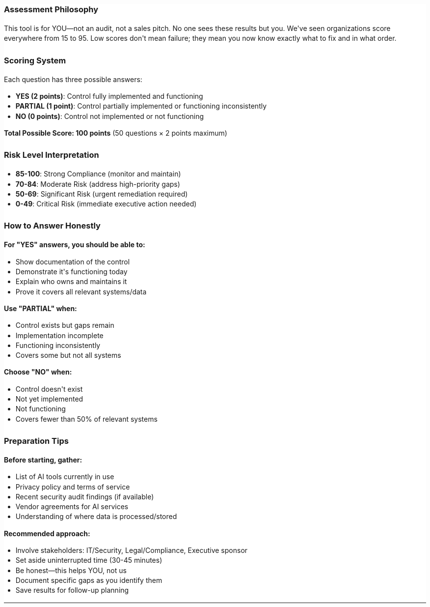 ### Assessment Philosophy

This tool is for YOU—not an audit, not a sales pitch. No one sees these results but you. We've seen organizations score everywhere from 15 to 95. Low scores don't mean failure; they mean you now know exactly what to fix and in what order.

### Scoring System

Each question has three possible answers:
- **YES (2 points)**: Control fully implemented and functioning
- **PARTIAL (1 point)**: Control partially implemented or functioning inconsistently
- **NO (0 points)**: Control not implemented or not functioning

**Total Possible Score: 100 points** (50 questions × 2 points maximum)

### Risk Level Interpretation

- **85-100**: Strong Compliance (monitor and maintain)
- **70-84**: Moderate Risk (address high-priority gaps)
- **50-69**: Significant Risk (urgent remediation required)
- **0-49**: Critical Risk (immediate executive action needed)

### How to Answer Honestly

**For "YES" answers, you should be able to:**
- Show documentation of the control
- Demonstrate it's functioning today
- Explain who owns and maintains it
- Prove it covers all relevant systems/data

**Use "PARTIAL" when:**
- Control exists but gaps remain
- Implementation incomplete
- Functioning inconsistently
- Covers some but not all systems

**Choose "NO" when:**
- Control doesn't exist
- Not yet implemented
- Not functioning
- Covers fewer than 50% of relevant systems

### Preparation Tips

**Before starting, gather:**
- List of AI tools currently in use
- Privacy policy and terms of service
- Recent security audit findings (if available)
- Vendor agreements for AI services
- Understanding of where data is processed/stored

**Recommended approach:**
- Involve stakeholders: IT/Security, Legal/Compliance, Executive sponsor
- Set aside uninterrupted time (30-45 minutes)
- Be honest—this helps YOU, not us
- Document specific gaps as you identify them
- Save results for follow-up planning

---